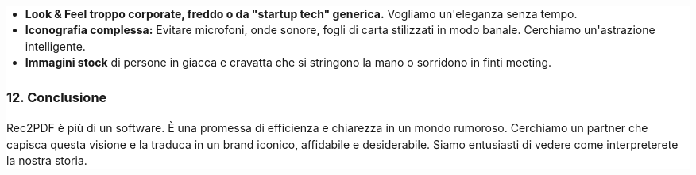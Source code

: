 *   **Look & Feel troppo corporate, freddo o da "startup tech" generica.** Vogliamo un'eleganza senza tempo.
*   **Iconografia complessa:** Evitare microfoni, onde sonore, fogli di carta stilizzati in modo banale. Cerchiamo un'astrazione intelligente.
*   **Immagini stock** di persone in giacca e cravatta che si stringono la mano o sorridono in finti meeting.

### 12. Conclusione

Rec2PDF è più di un software. È una promessa di efficienza e chiarezza in un mondo rumoroso. Cerchiamo un partner che capisca questa visione e la traduca in un brand iconico, affidabile e desiderabile. Siamo entusiasti di vedere come interpreterete la nostra storia.
